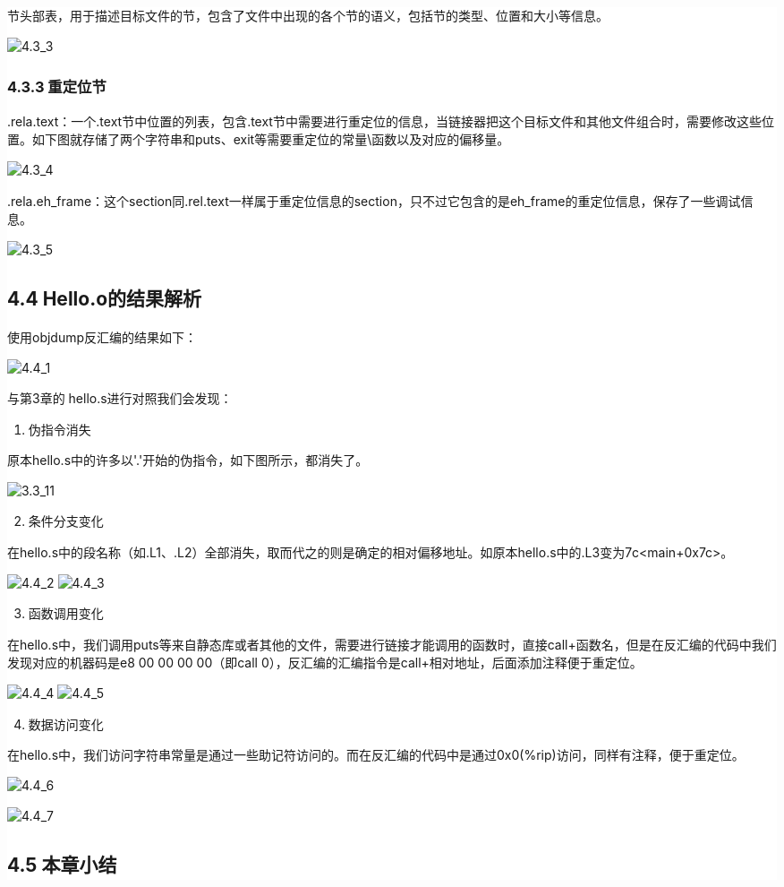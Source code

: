 节头部表，用于描述目标文件的节，包含了文件中出现的各个节的语义，包括节的类型、位置和大小等信息。

![4.3\_3](image33.jpeg)

### 4.3.3 重定位节

.rela.text：一个.text节中位置的列表，包含.text节中需要进行重定位的信息，当链接器把这个目标文件和其他文件组合时，需要修改这些位置。如下图就存储了两个字符串和puts、exit等需要重定位的常量\\函数以及对应的偏移量。

![4.3\_4](image34.jpeg)

.rela.eh\_frame：这个section同.rel.text一样属于重定位信息的section，只不过它包含的是eh\_frame的重定位信息，保存了一些调试信息。

![4.3\_5](image35.jpeg)

## 4.4 Hello.o的结果解析

使用objdump反汇编的结果如下：

![4.4\_1](image36.jpeg)

与第3章的 hello.s进行对照我们会发现：

1. 伪指令消失

原本hello.s中的许多以\'.\'开始的伪指令，如下图所示，都消失了。

![3.3\_11](image16.jpeg)

2. 条件分支变化

在hello.s中的段名称（如.L1、.L2）全部消失，取而代之的则是确定的相对偏移地址。如原本hello.s中的.L3变为7c\<main+0x7c\>。

![4.4\_2](image37.jpeg)
![4.4\_3](image38.jpeg)

3. 函数调用变化

在hello.s中，我们调用puts等来自静态库或者其他的文件，需要进行链接才能调用的函数时，直接call+函数名，但是在反汇编的代码中我们发现对应的机器码是e8 00 00 00 00（即call 0），反汇编的汇编指令是call+相对地址，后面添加注释便于重定位。

![4.4\_4](image39.jpeg)
![4.4\_5](image40.jpeg)

4. 数据访问变化

在hello.s中，我们访问字符串常量是通过一些助记符访问的。而在反汇编的代码中是通过0x0(%rip)访问，同样有注释，便于重定位。

![4.4\_6](image41.jpeg)

![4.4\_7](image42.jpeg)

## 4.5 本章小结
